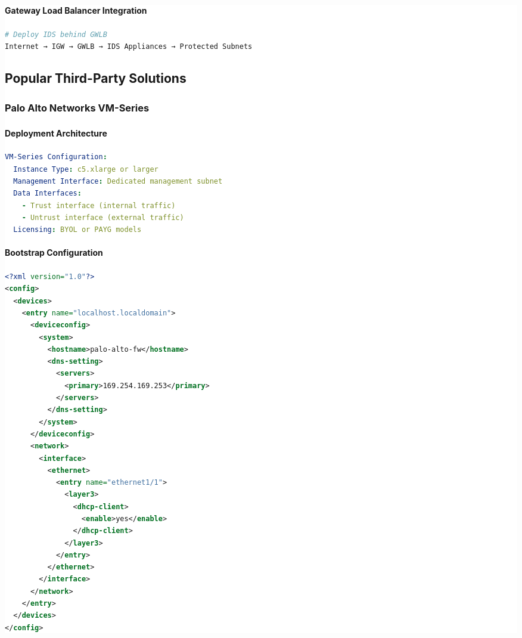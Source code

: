 #### Gateway Load Balancer Integration
```bash
# Deploy IDS behind GWLB
Internet → IGW → GWLB → IDS Appliances → Protected Subnets
```

## Popular Third-Party Solutions

### Palo Alto Networks VM-Series

#### Deployment Architecture
```yaml
VM-Series Configuration:
  Instance Type: c5.xlarge or larger
  Management Interface: Dedicated management subnet
  Data Interfaces: 
    - Trust interface (internal traffic)
    - Untrust interface (external traffic)
  Licensing: BYOL or PAYG models
```

#### Bootstrap Configuration
```xml
<?xml version="1.0"?>
<config>
  <devices>
    <entry name="localhost.localdomain">
      <deviceconfig>
        <system>
          <hostname>palo-alto-fw</hostname>
          <dns-setting>
            <servers>
              <primary>169.254.169.253</primary>
            </servers>
          </dns-setting>
        </system>
      </deviceconfig>
      <network>
        <interface>
          <ethernet>
            <entry name="ethernet1/1">
              <layer3>
                <dhcp-client>
                  <enable>yes</enable>
                </dhcp-client>
              </layer3>
            </entry>
          </ethernet>
        </interface>
      </network>
    </entry>
  </devices>
</config>
```
